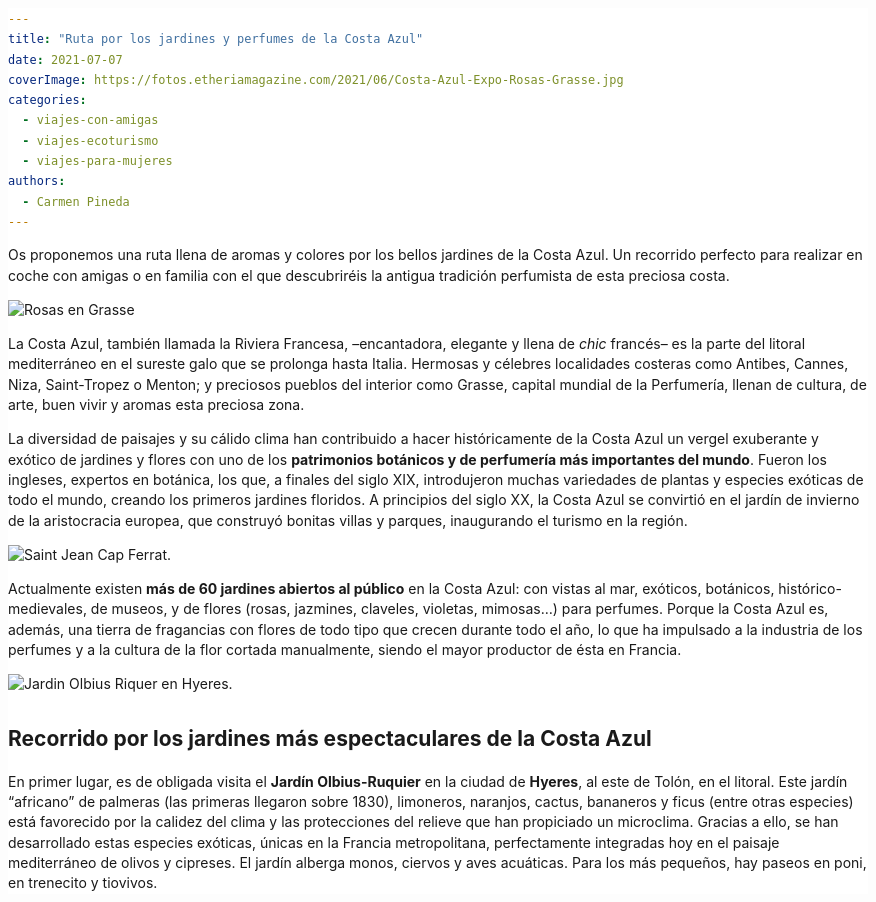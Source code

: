 ```yaml
---
title: "Ruta por los jardines y perfumes de la Costa Azul"
date: 2021-07-07
coverImage: https://fotos.etheriamagazine.com/2021/06/Costa-Azul-Expo-Rosas-Grasse.jpg
categories: 
  - viajes-con-amigas
  - viajes-ecoturismo
  - viajes-para-mujeres
authors: 
  - Carmen Pineda
---
```


Os proponemos una ruta llena de aromas y colores por los bellos jardines de la Costa Azul. Un recorrido perfecto para realizar en coche con amigas o en familia con el que descubriréis la antigua tradición perfumista de esta preciosa costa.

![Rosas en Grasse](https://fotos.etheriamagazine.com/2021/06/Costa-Azul-Expo-Rosas-Grasse.jpg "Fiesta de la Rosa en Grasse. © Camille Moirenc")

La Costa Azul, también llamada la Riviera Francesa, –encantadora, elegante y llena de 
_chic_ francés– es la parte del litoral mediterráneo en el sureste galo que se prolonga 
hasta Italia. Hermosas y célebres localidades costeras como Antibes, Cannes, Niza, 
Saint-Tropez o Menton; y preciosos pueblos del interior como Grasse, capital mundial de 
la Perfumería, llenan de cultura, de arte, buen vivir y aromas esta preciosa zona. 

La diversidad de paisajes y su cálido clima han contribuido a hacer históricamente de la 
Costa Azul un vergel exuberante y exótico de jardines y flores con uno de los 
**patrimonios botánicos y de perfumería más importantes del mundo**. Fueron los 
ingleses, expertos en botánica, los que, a finales del siglo XIX, introdujeron muchas 
variedades de plantas y especies exóticas de todo el mundo, creando los primeros 
jardines floridos. A principios del siglo XX, la Costa Azul se convirtió en el jardín de 
invierno de la aristocracia europea, que construyó bonitas villas y parques, inaugurando 
el turismo en la región. 

![Saint Jean Cap Ferrat.](https://fotos.etheriamagazine.com/2021/06/Costa-Azul-Saint-Jean-Cap-Ferrat.jpg "Saint Jean Cap Ferrat. © Camille Moirenc")

Actualmente existen **más de 60 jardines abiertos al público** en la Costa Azul: con 
vistas al mar, exóticos, botánicos, histórico-medievales, de museos, y de flores (rosas, 
jazmines, claveles, violetas, mimosas…) para perfumes. Porque la Costa Azul es, además, 
una tierra de fragancias con flores de todo tipo que crecen durante todo el año, lo que 
ha impulsado a la industria de los perfumes y a la cultura de la flor cortada 
manualmente, siendo el mayor productor de ésta en Francia. 

![Jardin Olbius Riquer en Hyeres.](https://fotos.etheriamagazine.com/2021/06/Costa-Azul-Jardin-Olbius-Riquer-Hyeres.jpg "Jardín Olbius Riquer en Hyeres. © Julien Mauceri")

## Recorrido por los jardines más espectaculares de la Costa Azul

En primer lugar, es de obligada visita el **Jardín Olbius-Ruquier** en la ciudad de 
**Hyeres**, al este de Tolón, en el litoral. Este jardín “africano” de palmeras (las 
primeras llegaron sobre 1830), limoneros, naranjos, cactus, bananeros y ficus (entre 
otras especies) está favorecido por la calidez del clima y las protecciones del relieve 
que han propiciado un microclima. Gracias a ello, se han desarrollado estas especies 
exóticas, únicas en la Francia metropolitana, perfectamente integradas hoy en el paisaje 
mediterráneo de olivos y cipreses. El jardín alberga monos, ciervos y aves acuáticas. 
Para los más pequeños, hay paseos en poni, en trenecito y tiovivos. 
